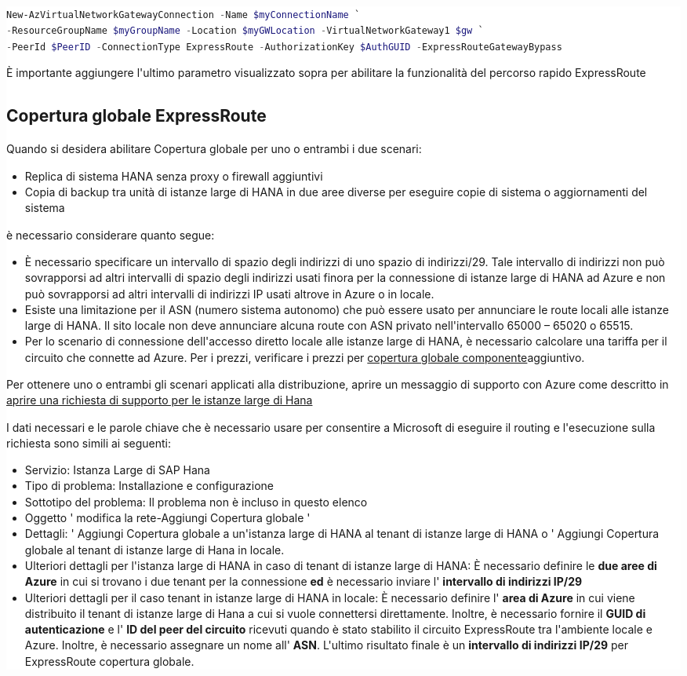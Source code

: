 ```powershell
New-AzVirtualNetworkGatewayConnection -Name $myConnectionName `
-ResourceGroupName $myGroupName -Location $myGWLocation -VirtualNetworkGateway1 $gw `
-PeerId $PeerID -ConnectionType ExpressRoute -AuthorizationKey $AuthGUID -ExpressRouteGatewayBypass
```

È importante aggiungere l'ultimo parametro visualizzato sopra per abilitare la funzionalità del percorso rapido ExpressRoute


## <a name="expressroute-global-reach"></a>Copertura globale ExpressRoute
Quando si desidera abilitare Copertura globale per uno o entrambi i due scenari:

 - Replica di sistema HANA senza proxy o firewall aggiuntivi
 - Copia di backup tra unità di istanze large di HANA in due aree diverse per eseguire copie di sistema o aggiornamenti del sistema

è necessario considerare quanto segue:

- È necessario specificare un intervallo di spazio degli indirizzi di uno spazio di indirizzi/29. Tale intervallo di indirizzi non può sovrapporsi ad altri intervalli di spazio degli indirizzi usati finora per la connessione di istanze large di HANA ad Azure e non può sovrapporsi ad altri intervalli di indirizzi IP usati altrove in Azure o in locale.
- Esiste una limitazione per il ASN (numero sistema autonomo) che può essere usato per annunciare le route locali alle istanze large di HANA. Il sito locale non deve annunciare alcuna route con ASN privato nell'intervallo 65000 – 65020 o 65515. 
- Per lo scenario di connessione dell'accesso diretto locale alle istanze large di HANA, è necessario calcolare una tariffa per il circuito che connette ad Azure. Per i prezzi, verificare i prezzi per [copertura globale componente](https://azure.microsoft.com/pricing/details/expressroute/)aggiuntivo.

Per ottenere uno o entrambi gli scenari applicati alla distribuzione, aprire un messaggio di supporto con Azure come descritto in [aprire una richiesta di supporto per le istanze large di Hana](https://docs.microsoft.com/azure/virtual-machines/workloads/sap/hana-li-portal#open-a-support-request-for-hana-large-instances)

I dati necessari e le parole chiave che è necessario usare per consentire a Microsoft di eseguire il routing e l'esecuzione sulla richiesta sono simili ai seguenti:

- Servizio: Istanza Large di SAP Hana
- Tipo di problema: Installazione e configurazione
- Sottotipo del problema: Il problema non è incluso in questo elenco
- Oggetto ' modifica la rete-Aggiungi Copertura globale '
- Dettagli: ' Aggiungi Copertura globale a un'istanza large di HANA al tenant di istanze large di HANA o ' Aggiungi Copertura globale al tenant di istanze large di Hana in locale.
- Ulteriori dettagli per l'istanza large di HANA in caso di tenant di istanze large di HANA: È necessario definire le **due aree di Azure** in cui si trovano i due tenant per la connessione **ed** è necessario inviare l' **intervallo di indirizzi IP/29**
- Ulteriori dettagli per il caso tenant in istanze large di HANA in locale: È necessario definire l' **area di Azure** in cui viene distribuito il tenant di istanze large di Hana a cui si vuole connettersi direttamente. Inoltre, è necessario fornire il **GUID di autenticazione** e l' **ID del peer del circuito** ricevuti quando è stato stabilito il circuito ExpressRoute tra l'ambiente locale e Azure. Inoltre, è necessario assegnare un nome all' **ASN**. L'ultimo risultato finale è un **intervallo di indirizzi IP/29** per ExpressRoute copertura globale.
